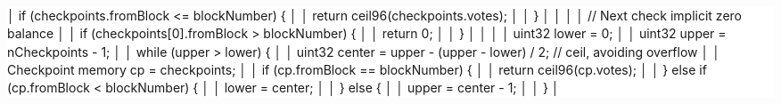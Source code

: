 │         if (checkpoints.fromBlock <= blockNumber) {                                                                                                                                                                                                  │
│             return ceil96(checkpoints.votes);                                                                                                                                                                                                        │
│         }                                                                                                                                                                                                                                            │
│                                                                                                                                                                                                                                                      │
│         // Next check implicit zero balance                                                                                                                                                                                                          │
│         if (checkpoints[0].fromBlock > blockNumber) {                                                                                                                                                                                                │
│             return 0;                                                                                                                                                                                                                                │
│         }                                                                                                                                                                                                                                            │
│                                                                                                                                                                                                                                                      │
│         uint32 lower = 0;                                                                                                                                                                                                                            │
│         uint32 upper = nCheckpoints - 1;                                                                                                                                                                                                             │
│         while (upper > lower) {                                                                                                                                                                                                                      │
│             uint32 center = upper - (upper - lower) / 2; // ceil, avoiding overflow                                                                                                                                                                  │
│             Checkpoint memory cp = checkpoints;                                                                                                                                                                                                      │
│             if (cp.fromBlock == blockNumber) {                                                                                                                                                                                                       │
│                 return ceil96(cp.votes);                                                                                                                                                                                                             │
│             } else if (cp.fromBlock < blockNumber) {                                                                                                                                                                                                 │
│                 lower = center;                                                                                                                                                                                                                      │
│             } else {                                                                                                                                                                                                                                 │
│                 upper = center - 1;                                                                                                                                                                                                                  │
│             }                                                                                                                                                                                                                                        │